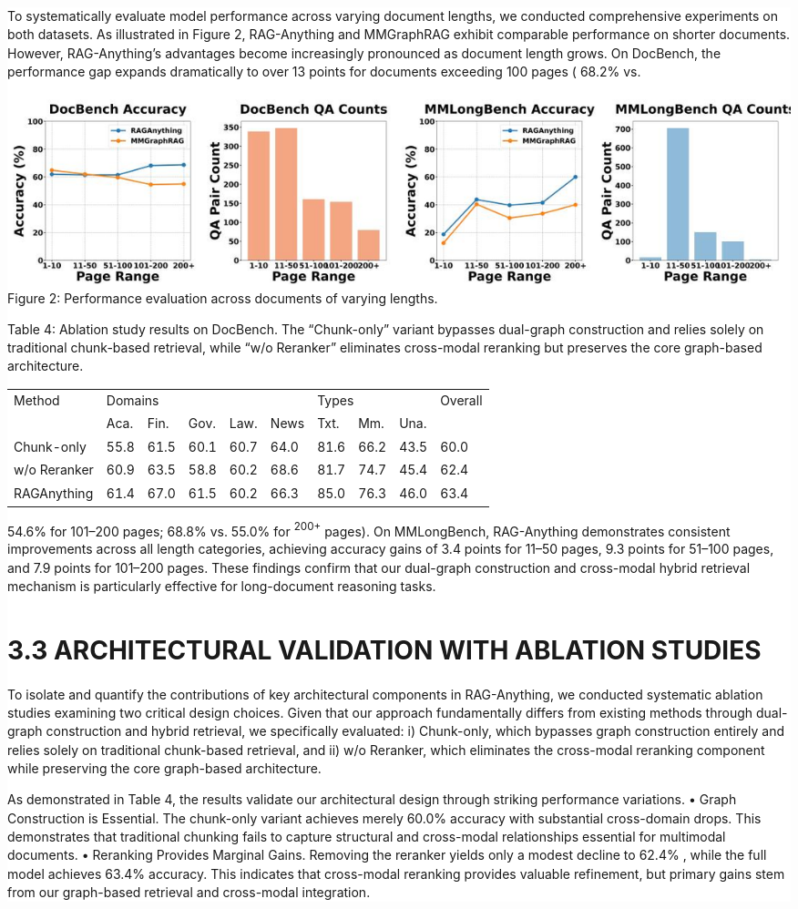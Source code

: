 To systematically evaluate model performance across varying document lengths, we conducted comprehensive experiments on both datasets. As illustrated in Figure 2, RAG-Anything and MMGraphRAG exhibit comparable performance on shorter documents. However, RAG-Anything’s advantages become increasingly pronounced as document length grows. On DocBench, the performance gap expands dramatically to over 13 points for documents exceeding 100 pages ( $6 8 . 2 \%$ vs.

![](images/55313ce6fd3136d1cb80e4f176467ba7eb01a3742c00c1284cec2983a40f83bc.jpg)  
Figure 2: Performance evaluation across documents of varying lengths.

Table 4: Ablation study results on DocBench. The “Chunk-only” variant bypasses dual-graph construction and relies solely on traditional chunk-based retrieval, while “w/o Reranker” eliminates cross-modal reranking but preserves the core graph-based architecture.   

<table><tr><td rowspan="2">Method</td><td colspan="5">Domains</td><td colspan="3">Types</td><td rowspan="2">Overall</td></tr><tr><td>Aca.</td><td>Fin.</td><td>Gov.</td><td>Law.</td><td>News</td><td>Txt.</td><td>Mm.</td><td>Una.</td></tr><tr><td>Chunk-only</td><td>55.8</td><td>61.5</td><td>60.1</td><td>60.7</td><td>64.0</td><td>81.6</td><td>66.2</td><td>43.5</td><td>60.0</td></tr><tr><td>w/o Reranker</td><td>60.9</td><td>63.5</td><td>58.8</td><td>60.2</td><td>68.6</td><td>81.7</td><td>74.7</td><td>45.4</td><td>62.4</td></tr><tr><td>RAGAnything</td><td>61.4</td><td>67.0</td><td>61.5</td><td>60.2</td><td>66.3</td><td>85.0</td><td>76.3</td><td>46.0</td><td>63.4</td></tr></table>

$5 4 . 6 \%$ for 101–200 pages; $6 8 . 8 \%$ vs. $5 5 . 0 \%$ for $^ { 2 0 0 + }$ pages). On MMLongBench, RAG-Anything demonstrates consistent improvements across all length categories, achieving accuracy gains of 3.4 points for 11–50 pages, 9.3 points for 51–100 pages, and 7.9 points for 101–200 pages. These findings confirm that our dual-graph construction and cross-modal hybrid retrieval mechanism is particularly effective for long-document reasoning tasks.

# 3.3 ARCHITECTURAL VALIDATION WITH ABLATION STUDIES

To isolate and quantify the contributions of key architectural components in RAG-Anything, we conducted systematic ablation studies examining two critical design choices. Given that our approach fundamentally differs from existing methods through dual-graph construction and hybrid retrieval, we specifically evaluated: i) Chunk-only, which bypasses graph construction entirely and relies solely on traditional chunk-based retrieval, and ii) w/o Reranker, which eliminates the cross-modal reranking component while preserving the core graph-based architecture.

As demonstrated in Table 4, the results validate our architectural design through striking performance variations. • Graph Construction is Essential. The chunk-only variant achieves merely $6 0 . 0 \%$ accuracy with substantial cross-domain drops. This demonstrates that traditional chunking fails to capture structural and cross-modal relationships essential for multimodal documents. • Reranking Provides Marginal Gains. Removing the reranker yields only a modest decline to $6 2 . 4 \%$ , while the full model achieves $6 3 . 4 \%$ accuracy. This indicates that cross-modal reranking provides valuable refinement, but primary gains stem from our graph-based retrieval and cross-modal integration.
